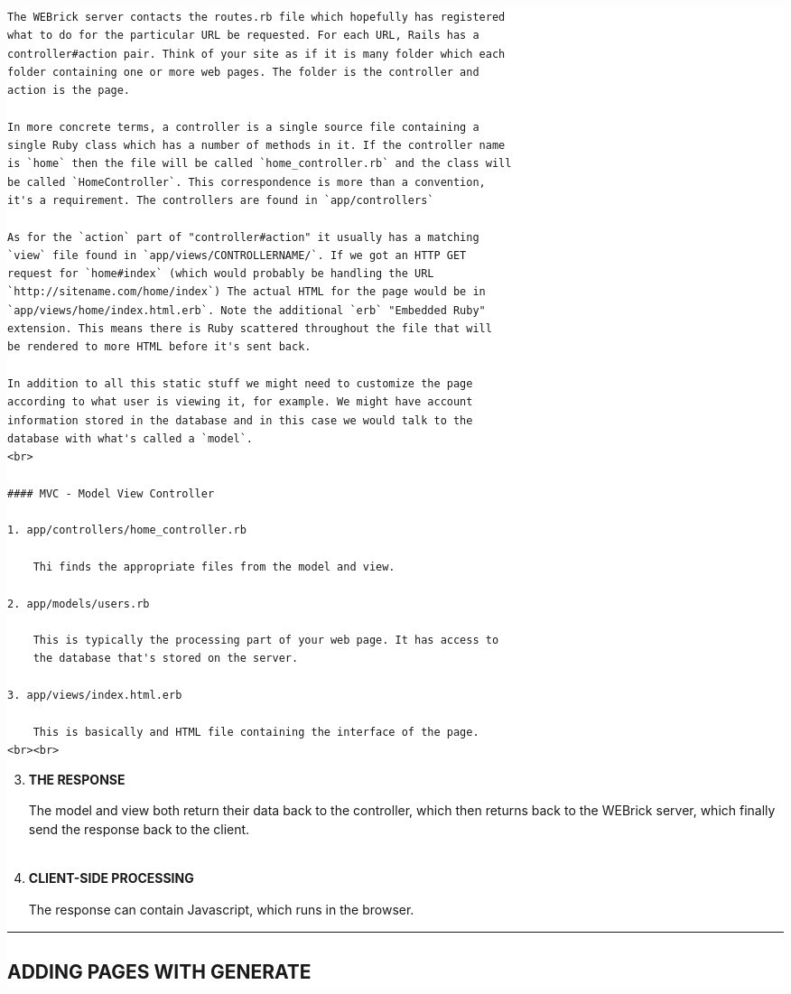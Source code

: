	The WEBrick server contacts the routes.rb file which hopefully has registered 
	what to do for the particular URL be requested. For each URL, Rails has a 
	controller#action pair. Think of your site as if it is many folder which each 
	folder containing one or more web pages. The folder is the controller and 
	action is the page. 
	
	In more concrete terms, a controller is a single source file containing a 
	single Ruby class which has a number of methods in it. If the controller name
	is `home` then the file will be called `home_controller.rb` and the class will
	be called `HomeController`. This correspondence is more than a convention, 
	it's a requirement. The controllers are found in `app/controllers`
	
	As for the `action` part of "controller#action" it usually has a matching 
	`view` file found in `app/views/CONTROLLERNAME/`. If we got an HTTP GET 
	request for `home#index` (which would probably be handling the URL
	`http://sitename.com/home/index`) The actual HTML for the page would be in 
	`app/views/home/index.html.erb`. Note the additional `erb` "Embedded Ruby" 
	extension. This means there is Ruby scattered throughout the file that will 
	be rendered to more HTML before it's sent back. 

	In addition to all this static stuff we might need to customize the page 
	according to what user is viewing it, for example. We might have account 
	information stored in the database and in this case we would talk to the 
	database with what's called a `model`.
	<br>
	
	#### MVC - Model View Controller
		
	1. app/controllers/home_controller.rb 
		
		Thi finds the appropriate files from the model and view. 
		
	2. app/models/users.rb 
		
		This is typically the processing part of your web page. It has access to 
		the database that's stored on the server. 
		
	3. app/views/index.html.erb 
		
		This is basically and HTML file containing the interface of the page.  
	<br><br>

3. **THE RESPONSE**
	
	The model and view both return their data back to the controller, which then
	returns back to the WEBrick server, which finally send the response back to the
	client.  
	<br>
	
4.	**CLIENT-SIDE PROCESSING**
	
	The response can contain Javascript, which runs in the browser.
	
--------------------------------------------------------------------------------

## ADDING PAGES WITH GENERATE
  